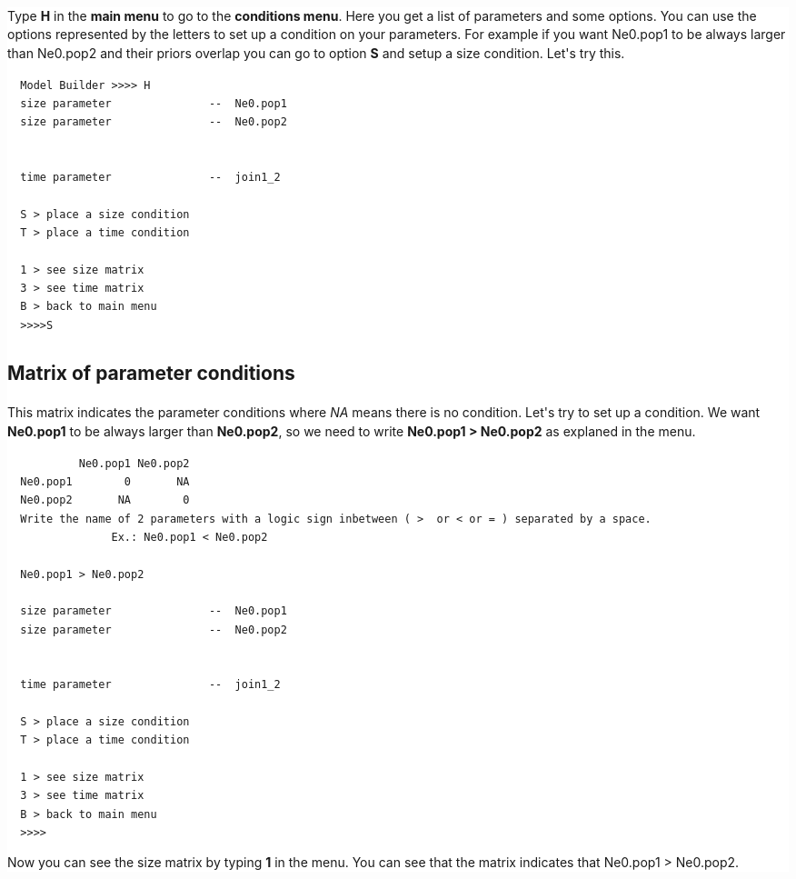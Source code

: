 Type **H** in the **main menu** to go to the **conditions menu**. Here you get a list of parameters and some options. You can use the options represented by the letters to set up a condition on your parameters. For example if you want Ne0.pop1 to be always larger than Ne0.pop2 and their priors overlap you can go to option **S** and setup a size condition. Let's try this.

```
  Model Builder >>>> H
  size parameter               --  Ne0.pop1
  size parameter               --  Ne0.pop2


  time parameter               --  join1_2

  S > place a size condition
  T > place a time condition

  1 > see size matrix
  3 > see time matrix
  B > back to main menu
  >>>>S
```

## **Matrix of parameter conditions**

This matrix indicates the parameter conditions where *NA* means there is no condition. Let's try to set up a condition. We want **Ne0.pop1** to be always larger than **Ne0.pop2**, so we need to write **Ne0.pop1 > Ne0.pop2** as explaned in the menu.

```
           Ne0.pop1 Ne0.pop2
  Ne0.pop1        0       NA
  Ne0.pop2       NA        0
  Write the name of 2 parameters with a logic sign inbetween ( >  or < or = ) separated by a space.
                Ex.: Ne0.pop1 < Ne0.pop2

  Ne0.pop1 > Ne0.pop2 

  size parameter               --  Ne0.pop1
  size parameter               --  Ne0.pop2


  time parameter               --  join1_2

  S > place a size condition
  T > place a time condition

  1 > see size matrix
  3 > see time matrix
  B > back to main menu
  >>>>
```

Now you can see the size matrix by typing **1** in the menu. You can see that the matrix indicates that Ne0.pop1 > Ne0.pop2.
